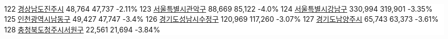   <tr class="item">
    <td>122</td>
    <td><a href="/apt/경상남도진주시">경상남도진주시</a></td>
    <td>48,764</td>
    <td>47,737</td>
    <td>-2.11%</td>
  </tr>

  <tr class="item">
    <td>123</td>
    <td><a href="/apt/서울특별시관악구">서울특별시관악구</a></td>
    <td>88,669</td>
    <td>85,122</td>
    <td>-4.0%</td>
  </tr>

  <tr class="item">
    <td>124</td>
    <td><a href="/apt/서울특별시강남구">서울특별시강남구</a></td>
    <td>330,994</td>
    <td>319,901</td>
    <td>-3.35%</td>
  </tr>

  <tr class="item">
    <td>125</td>
    <td><a href="/apt/인천광역시남동구">인천광역시남동구</a></td>
    <td>49,427</td>
    <td>47,747</td>
    <td>-3.4%</td>
  </tr>

  <tr class="item">
    <td>126</td>
    <td><a href="/apt/경기도성남시수정구">경기도성남시수정구</a></td>
    <td>120,969</td>
    <td>117,260</td>
    <td>-3.07%</td>
  </tr>

  <tr class="item">
    <td>127</td>
    <td><a href="/apt/경기도남양주시">경기도남양주시</a></td>
    <td>65,743</td>
    <td>63,373</td>
    <td>-3.61%</td>
  </tr>

  <tr class="item">
    <td>128</td>
    <td><a href="/apt/충청북도청주시서원구">충청북도청주시서원구</a></td>
    <td>22,561</td>
    <td>21,694</td>
    <td>-3.84%</td>
  </tr>
